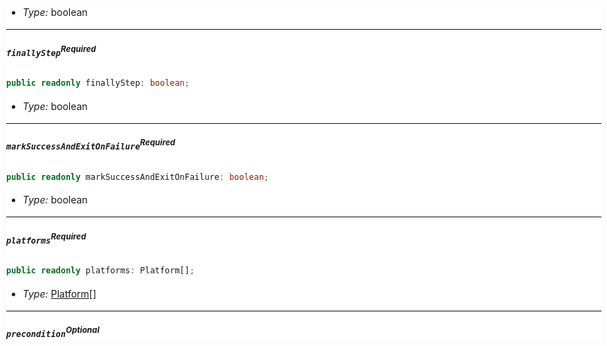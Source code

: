 - *Type:* boolean

---

##### `finallyStep`<sup>Required</sup> <a name="finallyStep" id="cdk-ssm-documents.CommandStep.property.finallyStep"></a>

```typescript
public readonly finallyStep: boolean;
```

- *Type:* boolean

---

##### `markSuccessAndExitOnFailure`<sup>Required</sup> <a name="markSuccessAndExitOnFailure" id="cdk-ssm-documents.CommandStep.property.markSuccessAndExitOnFailure"></a>

```typescript
public readonly markSuccessAndExitOnFailure: boolean;
```

- *Type:* boolean

---

##### `platforms`<sup>Required</sup> <a name="platforms" id="cdk-ssm-documents.CommandStep.property.platforms"></a>

```typescript
public readonly platforms: Platform[];
```

- *Type:* <a href="#cdk-ssm-documents.Platform">Platform</a>[]

---

##### `precondition`<sup>Optional</sup> <a name="precondition" id="cdk-ssm-documents.CommandStep.property.precondition"></a>

```typescript
